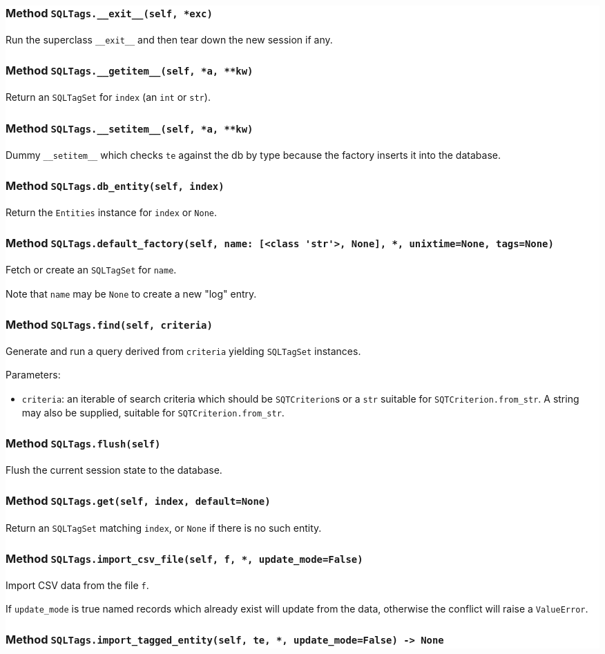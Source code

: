 ### Method `SQLTags.__exit__(self, *exc)`

Run the superclass `__exit__` and then tear down the new session if any.

### Method `SQLTags.__getitem__(self, *a, **kw)`

Return an `SQLTagSet` for `index` (an `int` or `str`).

### Method `SQLTags.__setitem__(self, *a, **kw)`

Dummy `__setitem__` which checks `te` against the db by type
because the factory inserts it into the database.

### Method `SQLTags.db_entity(self, index)`

Return the `Entities` instance for `index` or `None`.

### Method `SQLTags.default_factory(self, name: [<class 'str'>, None], *, unixtime=None, tags=None)`

Fetch or create an `SQLTagSet` for `name`.

Note that `name` may be `None` to create a new "log" entry.

### Method `SQLTags.find(self, criteria)`

Generate and run a query derived from `criteria`
yielding `SQLTagSet` instances.

Parameters:
* `criteria`: an iterable of search criteria
  which should be `SQTCriterion`s
  or a `str` suitable for `SQTCriterion.from_str`.
  A string may also be supplied, suitable for `SQTCriterion.from_str`.

### Method `SQLTags.flush(self)`

Flush the current session state to the database.

### Method `SQLTags.get(self, index, default=None)`

Return an `SQLTagSet` matching `index`, or `None` if there is no such entity.

### Method `SQLTags.import_csv_file(self, f, *, update_mode=False)`

Import CSV data from the file `f`.

If `update_mode` is true
named records which already exist will update from the data,
otherwise the conflict will raise a `ValueError`.

### Method `SQLTags.import_tagged_entity(self, te, *, update_mode=False) -> None`

